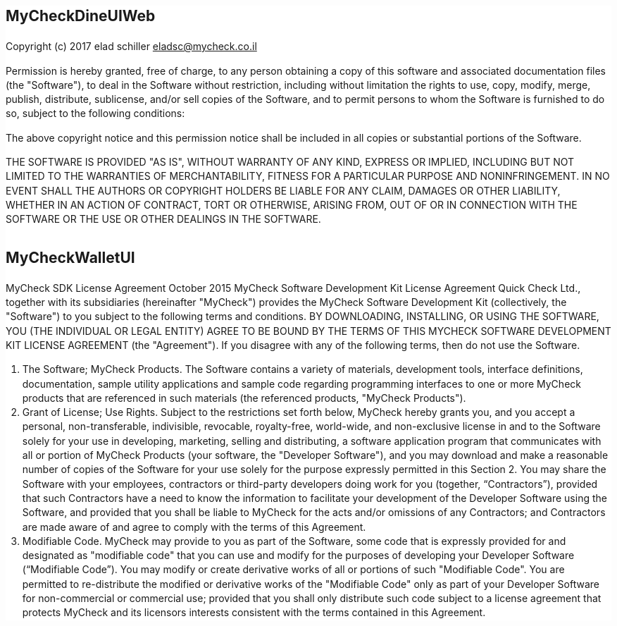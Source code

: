 
## MyCheckDineUIWeb

Copyright (c) 2017 elad schiller <eladsc@mycheck.co.il>

Permission is hereby granted, free of charge, to any person obtaining a copy
of this software and associated documentation files (the "Software"), to deal
in the Software without restriction, including without limitation the rights
to use, copy, modify, merge, publish, distribute, sublicense, and/or sell
copies of the Software, and to permit persons to whom the Software is
furnished to do so, subject to the following conditions:

The above copyright notice and this permission notice shall be included in
all copies or substantial portions of the Software.

THE SOFTWARE IS PROVIDED "AS IS", WITHOUT WARRANTY OF ANY KIND, EXPRESS OR
IMPLIED, INCLUDING BUT NOT LIMITED TO THE WARRANTIES OF MERCHANTABILITY,
FITNESS FOR A PARTICULAR PURPOSE AND NONINFRINGEMENT. IN NO EVENT SHALL THE
AUTHORS OR COPYRIGHT HOLDERS BE LIABLE FOR ANY CLAIM, DAMAGES OR OTHER
LIABILITY, WHETHER IN AN ACTION OF CONTRACT, TORT OR OTHERWISE, ARISING FROM,
OUT OF OR IN CONNECTION WITH THE SOFTWARE OR THE USE OR OTHER DEALINGS IN
THE SOFTWARE.


## MyCheckWalletUI

MyCheck SDK License Agreement
October 2015
MyCheck Software Development Kit License Agreement
Quick Check Ltd., together with its subsidiaries (hereinafter "MyCheck") provides the MyCheck Software Development Kit (collectively, the "Software") to you subject to the following terms and conditions. BY DOWNLOADING, INSTALLING, OR USING THE SOFTWARE, YOU (THE INDIVIDUAL OR LEGAL ENTITY) AGREE TO BE BOUND BY THE TERMS OF THIS MYCHECK SOFTWARE DEVELOPMENT KIT LICENSE AGREEMENT (the "Agreement"). If you disagree with any of the following terms, then do not use the Software.
1. The Software; MyCheck Products. The Software contains a variety of materials, development tools, interface definitions, documentation, sample utility applications and sample code regarding programming interfaces to one or more MyCheck products that are referenced in such materials (the referenced products, "MyCheck Products").
2. Grant of License; Use Rights.  Subject to the restrictions set forth below, MyCheck hereby grants you, and you accept a personal, non-transferable, indivisible, revocable, royalty-free, world-wide, and non-exclusive license in and to the Software solely for your use in developing, marketing, selling and distributing, a software application program that communicates with all or portion of MyCheck Products (your software, the "Developer Software"), and you may download and make a reasonable number of copies of the Software for your use solely for the purpose expressly permitted in this Section ‎2. You may share the Software with your employees, contractors or third-party developers doing work for you (together, “Contractors”), provided that such Contractors have a need to know the information to facilitate your development of the Developer Software using the Software, and provided that you shall be liable to MyCheck for the acts and/or omissions of any Contractors; and Contractors are made aware of and agree to comply with the terms of this Agreement.
3. Modifiable Code. MyCheck may provide to you as part of the Software, some code that is expressly provided for and designated as "modifiable code" that you can use and modify for the purposes of developing your Developer Software (“Modifiable Code”). You may modify or create derivative works of all or portions of such "Modifiable Code". You are permitted to re-distribute the modified or derivative works of the "Modifiable Code" only as part of your Developer Software for non-commercial or commercial use; provided that you shall only distribute such code subject to a license agreement that protects MyCheck and its licensors interests consistent with the terms contained in this Agreement.